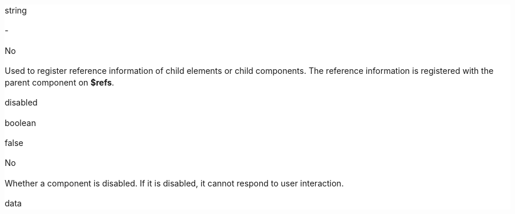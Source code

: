<td class="cellrowborder" valign="top" width="23.119999999999997%" headers="mcps1.1.6.1.2 "><p id="en-us_topic_0000001058670744_en-us_topic_0000001058340523_p1086241119157"><a name="en-us_topic_0000001058670744_en-us_topic_0000001058340523_p1086241119157"></a><a name="en-us_topic_0000001058670744_en-us_topic_0000001058340523_p1086241119157"></a>string</p>
</td>
<td class="cellrowborder" valign="top" width="10.48%" headers="mcps1.1.6.1.3 "><p id="en-us_topic_0000001058670744_en-us_topic_0000001058340523_p586281111151"><a name="en-us_topic_0000001058670744_en-us_topic_0000001058340523_p586281111151"></a><a name="en-us_topic_0000001058670744_en-us_topic_0000001058340523_p586281111151"></a>-</p>
</td>
<td class="cellrowborder" valign="top" width="7.5200000000000005%" headers="mcps1.1.6.1.4 "><p id="en-us_topic_0000001058670744_p1624612362219"><a name="en-us_topic_0000001058670744_p1624612362219"></a><a name="en-us_topic_0000001058670744_p1624612362219"></a>No</p>
</td>
<td class="cellrowborder" valign="top" width="35.76%" headers="mcps1.1.6.1.5 "><p id="en-us_topic_0000001058670744_en-us_topic_0000001058340523_p113416153342"><a name="en-us_topic_0000001058670744_en-us_topic_0000001058340523_p113416153342"></a><a name="en-us_topic_0000001058670744_en-us_topic_0000001058340523_p113416153342"></a>Used to register reference information of child elements<span id="en-us_topic_0000001058670744_en-us_topic_0000001058340523_ph5815920163518"><a name="en-us_topic_0000001058670744_en-us_topic_0000001058340523_ph5815920163518"></a><a name="en-us_topic_0000001058670744_en-us_topic_0000001058340523_ph5815920163518"></a> or child components</span>. The reference information is registered with the parent component on <strong id="en-us_topic_0000001058670744_en-us_topic_0000001058340523_b08212202354"><a name="en-us_topic_0000001058670744_en-us_topic_0000001058340523_b08212202354"></a><a name="en-us_topic_0000001058670744_en-us_topic_0000001058340523_b08212202354"></a>$refs</strong>.</p>
</td>
</tr>
<tr id="en-us_topic_0000001058670744_row1863421642313"><td class="cellrowborder" valign="top" width="23.119999999999997%" headers="mcps1.1.6.1.1 "><p id="en-us_topic_0000001058670744_en-us_topic_0000001058340523_ab8d3c8007e0a42b9962e0db009e7be9d"><a name="en-us_topic_0000001058670744_en-us_topic_0000001058340523_ab8d3c8007e0a42b9962e0db009e7be9d"></a><a name="en-us_topic_0000001058670744_en-us_topic_0000001058340523_ab8d3c8007e0a42b9962e0db009e7be9d"></a>disabled</p>
</td>
<td class="cellrowborder" valign="top" width="23.119999999999997%" headers="mcps1.1.6.1.2 "><p id="en-us_topic_0000001058670744_en-us_topic_0000001058340523_a05782d6a1a5d42918bc95813dca610d6"><a name="en-us_topic_0000001058670744_en-us_topic_0000001058340523_a05782d6a1a5d42918bc95813dca610d6"></a><a name="en-us_topic_0000001058670744_en-us_topic_0000001058340523_a05782d6a1a5d42918bc95813dca610d6"></a>boolean</p>
</td>
<td class="cellrowborder" valign="top" width="10.48%" headers="mcps1.1.6.1.3 "><p id="en-us_topic_0000001058670744_en-us_topic_0000001058340523_a3e2f721f63a74e4b974e9bd5e2f88994"><a name="en-us_topic_0000001058670744_en-us_topic_0000001058340523_a3e2f721f63a74e4b974e9bd5e2f88994"></a><a name="en-us_topic_0000001058670744_en-us_topic_0000001058340523_a3e2f721f63a74e4b974e9bd5e2f88994"></a>false</p>
</td>
<td class="cellrowborder" valign="top" width="7.5200000000000005%" headers="mcps1.1.6.1.4 "><p id="en-us_topic_0000001058670744_p192476368214"><a name="en-us_topic_0000001058670744_p192476368214"></a><a name="en-us_topic_0000001058670744_p192476368214"></a>No</p>
</td>
<td class="cellrowborder" valign="top" width="35.76%" headers="mcps1.1.6.1.5 "><p id="en-us_topic_0000001058670744_en-us_topic_0000001058340523_a4065980a1e914cf98acce5250ee4ae5a"><a name="en-us_topic_0000001058670744_en-us_topic_0000001058340523_a4065980a1e914cf98acce5250ee4ae5a"></a><a name="en-us_topic_0000001058670744_en-us_topic_0000001058340523_a4065980a1e914cf98acce5250ee4ae5a"></a>Whether a component is disabled. If it is disabled, it cannot respond to user interaction.</p>
</td>
</tr>
<tr id="en-us_topic_0000001058670744_row1263451617236"><td class="cellrowborder" valign="top" width="23.119999999999997%" headers="mcps1.1.6.1.1 "><p id="en-us_topic_0000001058670744_en-us_topic_0000001058340523_a751c9d46a62348ec902c7fdf97468b9d"><a name="en-us_topic_0000001058670744_en-us_topic_0000001058340523_a751c9d46a62348ec902c7fdf97468b9d"></a><a name="en-us_topic_0000001058670744_en-us_topic_0000001058340523_a751c9d46a62348ec902c7fdf97468b9d"></a>data</p>
</td>